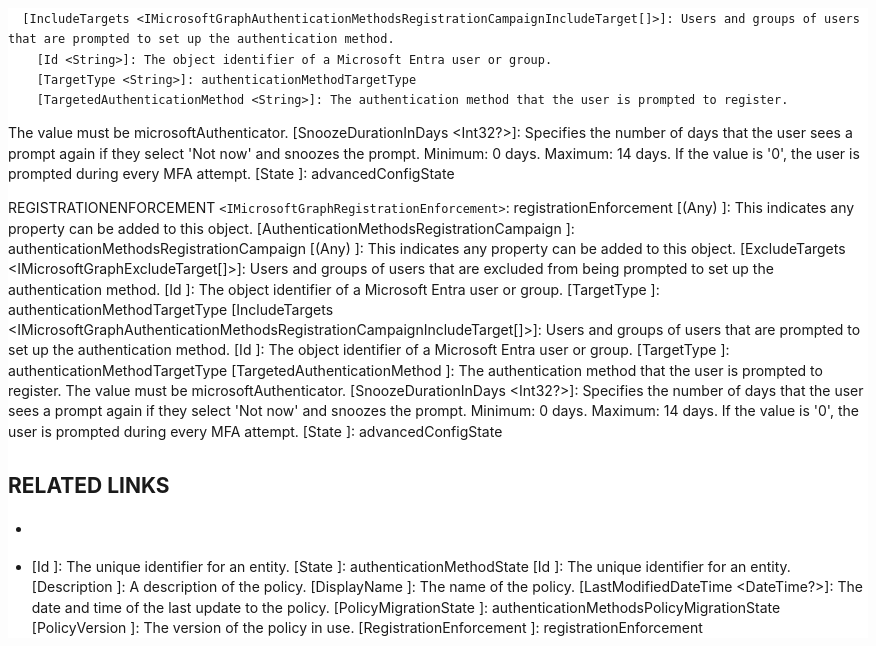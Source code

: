       [IncludeTargets <IMicrosoftGraphAuthenticationMethodsRegistrationCampaignIncludeTarget[]>]: Users and groups of users that are prompted to set up the authentication method.
        [Id <String>]: The object identifier of a Microsoft Entra user or group.
        [TargetType <String>]: authenticationMethodTargetType
        [TargetedAuthenticationMethod <String>]: The authentication method that the user is prompted to register.
The value must be microsoftAuthenticator.
      [SnoozeDurationInDays <Int32?>]: Specifies the number of days that the user sees a prompt again if they select 'Not now' and snoozes the prompt.
Minimum: 0 days.
Maximum: 14 days.
If the value is '0', the user is prompted during every MFA attempt.
      [State <String>]: advancedConfigState

REGISTRATIONENFORCEMENT `<IMicrosoftGraphRegistrationEnforcement>`: registrationEnforcement
  [(Any) <Object>]: This indicates any property can be added to this object.
  [AuthenticationMethodsRegistrationCampaign <IMicrosoftGraphAuthenticationMethodsRegistrationCampaign>]: authenticationMethodsRegistrationCampaign
    [(Any) <Object>]: This indicates any property can be added to this object.
    [ExcludeTargets <IMicrosoftGraphExcludeTarget[]>]: Users and groups of users that are excluded from being prompted to set up the authentication method.
      [Id <String>]: The object identifier of a Microsoft Entra user or group.
      [TargetType <String>]: authenticationMethodTargetType
    [IncludeTargets <IMicrosoftGraphAuthenticationMethodsRegistrationCampaignIncludeTarget[]>]: Users and groups of users that are prompted to set up the authentication method.
      [Id <String>]: The object identifier of a Microsoft Entra user or group.
      [TargetType <String>]: authenticationMethodTargetType
      [TargetedAuthenticationMethod <String>]: The authentication method that the user is prompted to register.
The value must be microsoftAuthenticator.
    [SnoozeDurationInDays <Int32?>]: Specifies the number of days that the user sees a prompt again if they select 'Not now' and snoozes the prompt.
Minimum: 0 days.
Maximum: 14 days.
If the value is '0', the user is prompted during every MFA attempt.
    [State <String>]: advancedConfigState


## RELATED LINKS

- [](https://learn.microsoft.com/powershell/module/microsoft.graph.identity.signins/update-mgpolicyauthenticationmethodpolicy)
- [](https://learn.microsoft.com/graph/api/authenticationmethodspolicy-update?view=graph-rest-1.0)
























  [Id <String>]: The unique identifier for an entity.
  [State <String>]: authenticationMethodState
  [Id <String>]: The unique identifier for an entity.
  [Description <String>]: A description of the policy.
  [DisplayName <String>]: The name of the policy.
  [LastModifiedDateTime <DateTime?>]: The date and time of the last update to the policy.
  [PolicyMigrationState <String>]: authenticationMethodsPolicyMigrationState
  [PolicyVersion <String>]: The version of the policy in use.
  [RegistrationEnforcement <IMicrosoftGraphRegistrationEnforcement>]: registrationEnforcement